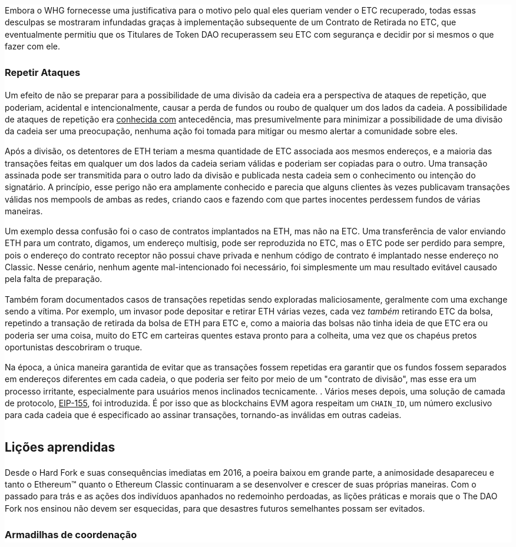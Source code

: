 Embora o WHG fornecesse uma justificativa [](https://archive.is/tKKWY) para o motivo pelo qual eles queriam vender o ETC recuperado, todas essas desculpas se mostraram infundadas graças à implementação subsequente de um Contrato de Retirada no ETC, que eventualmente permitiu que os Titulares de Token DAO recuperassem seu ETC com segurança e decidir por si mesmos o que fazer com ele.

### Repetir Ataques

Um efeito de não se preparar para a possibilidade de uma divisão da cadeia era a perspectiva de ataques de repetição, que poderiam, acidental e intencionalmente, causar a perda de fundos ou roubo de qualquer um dos lados da cadeia. A possibilidade de ataques de repetição era [conhecida com](https://twitter.com/VladZamfir/status/759552287157133313) antecedência, mas presumivelmente para minimizar a possibilidade de uma divisão da cadeia ser uma preocupação, nenhuma ação foi tomada para mitigar ou mesmo alertar a comunidade sobre eles.

Após a divisão, os detentores de ETH teriam a mesma quantidade de ETC associada aos mesmos endereços, e a maioria das transações feitas em qualquer um dos lados da cadeia seriam válidas e poderiam ser copiadas para o outro. Uma transação assinada pode ser transmitida para o outro lado da divisão e publicada nesta cadeia sem o conhecimento ou intenção do signatário. A princípio, esse perigo não era amplamente conhecido e parecia que alguns clientes às vezes publicavam transações válidas nos mempools de ambas as redes, criando caos e fazendo com que partes inocentes perdessem fundos de várias maneiras.

Um exemplo dessa confusão foi o caso de contratos implantados na ETH, mas não na ETC. Uma transferência de valor enviando ETH para um contrato, digamos, um endereço multisig, pode ser reproduzida no ETC, mas o ETC pode ser perdido para sempre, pois o endereço do contrato receptor não possui chave privada e nenhum código de contrato é implantado nesse endereço no Classic. Nesse cenário, nenhum agente mal-intencionado foi necessário, foi simplesmente um mau resultado evitável causado pela falta de preparação.

Também foram documentados casos de transações repetidas sendo exploradas maliciosamente, geralmente com uma exchange sendo a vítima. Por exemplo, um invasor pode depositar e retirar ETH várias vezes, cada vez _também_ retirando ETC da bolsa, repetindo a transação de retirada da bolsa de ETH para ETC e, como a maioria das bolsas não tinha ideia de que ETC era ou poderia ser uma coisa, muito do ETC em carteiras quentes estava pronto para a colheita, uma vez que os chapéus pretos oportunistas descobriram o truque.

Na época, a única maneira garantida de evitar que as transações fossem repetidas era garantir que os fundos fossem separados em endereços diferentes em cada cadeia, o que poderia ser feito por meio de um "contrato de divisão", mas esse era um processo irritante, especialmente para usuários menos inclinados tecnicamente. . Vários meses depois, uma solução de camada de protocolo, [EIP-155](https://eips.ethereum.org/EIPS/eip-155), foi introduzida. É por isso que as blockchains EVM agora respeitam um `CHAIN_ID`, um número exclusivo para cada cadeia que é especificado ao assinar transações, tornando-as inválidas em outras cadeias.

## Lições aprendidas

Desde o Hard Fork e suas consequências imediatas em 2016, a poeira baixou em grande parte, a animosidade desapareceu e tanto o Ethereum™ quanto o Ethereum Classic continuaram a se desenvolver e crescer de suas próprias maneiras. Com o passado para trás e as ações dos indivíduos apanhados no redemoinho perdoadas, as lições práticas e morais que o The DAO Fork nos ensinou não devem ser esquecidas, para que desastres futuros semelhantes possam ser evitados.

### Armadilhas de coordenação

